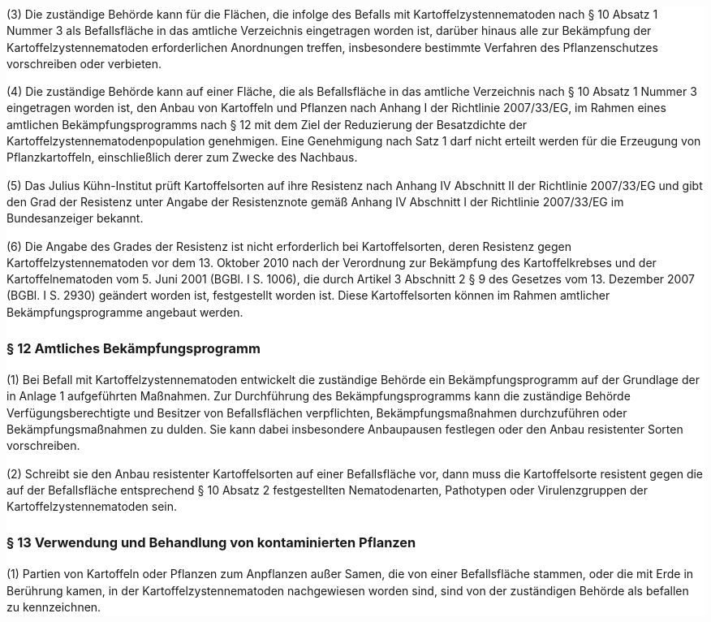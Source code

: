 (3) Die zuständige Behörde kann für die Flächen, die infolge des
Befalls mit Kartoffelzystennematoden nach § 10 Absatz 1 Nummer 3 als
Befallsfläche in das amtliche Verzeichnis eingetragen worden ist,
darüber hinaus alle zur Bekämpfung der Kartoffelzystennematoden
erforderlichen Anordnungen treffen, insbesondere bestimmte Verfahren
des Pflanzenschutzes vorschreiben oder verbieten.

(4) Die zuständige Behörde kann auf einer Fläche, die als
Befallsfläche in das amtliche Verzeichnis nach § 10 Absatz 1 Nummer 3
eingetragen worden ist, den Anbau von Kartoffeln und Pflanzen nach
Anhang I der Richtlinie 2007/33/EG, im Rahmen eines amtlichen
Bekämpfungsprogramms nach § 12 mit dem Ziel der Reduzierung der
Besatzdichte der Kartoffelzystennematodenpopulation genehmigen. Eine
Genehmigung nach Satz 1 darf nicht erteilt werden für die Erzeugung
von Pflanzkartoffeln, einschließlich derer zum Zwecke des Nachbaus.

(5) Das Julius Kühn-Institut prüft Kartoffelsorten auf ihre Resistenz
nach Anhang IV Abschnitt II der Richtlinie 2007/33/EG und gibt den
Grad der Resistenz unter Angabe der Resistenznote gemäß Anhang IV
Abschnitt I der Richtlinie 2007/33/EG im Bundesanzeiger bekannt.

(6) Die Angabe des Grades der Resistenz ist nicht erforderlich bei
Kartoffelsorten, deren Resistenz gegen Kartoffelzystennematoden vor
dem 13. Oktober 2010 nach der Verordnung zur Bekämpfung des
Kartoffelkrebses und der Kartoffelnematoden vom 5. Juni 2001 (BGBl. I
S. 1006), die durch Artikel 3 Abschnitt 2 § 9 des Gesetzes vom 13.
Dezember 2007 (BGBl. I S. 2930) geändert worden ist, festgestellt
worden ist. Diese Kartoffelsorten können im Rahmen amtlicher
Bekämpfungsprogramme angebaut werden.

### § 12 Amtliches Bekämpfungsprogramm

(1) Bei Befall mit Kartoffelzystennematoden entwickelt die zuständige
Behörde ein Bekämpfungsprogramm auf der Grundlage der in Anlage 1
aufgeführten Maßnahmen. Zur Durchführung des Bekämpfungsprogramms kann
die zuständige Behörde Verfügungsberechtigte und Besitzer von
Befallsflächen verpflichten, Bekämpfungsmaßnahmen durchzuführen oder
Bekämpfungsmaßnahmen zu dulden. Sie kann dabei insbesondere
Anbaupausen festlegen oder den Anbau resistenter Sorten vorschreiben.

(2) Schreibt sie den Anbau resistenter Kartoffelsorten auf einer
Befallsfläche vor, dann muss die Kartoffelsorte resistent gegen die
auf der Befallsfläche entsprechend § 10 Absatz 2 festgestellten
Nematodenarten, Pathotypen oder Virulenzgruppen der
Kartoffelzystennematoden sein.

### § 13 Verwendung und Behandlung von kontaminierten Pflanzen

(1) Partien von Kartoffeln oder Pflanzen zum Anpflanzen außer Samen,
die von einer Befallsfläche stammen, oder die mit Erde in Berührung
kamen, in der Kartoffelzystennematoden nachgewiesen worden sind, sind
von der zuständigen Behörde als befallen zu kennzeichnen.
